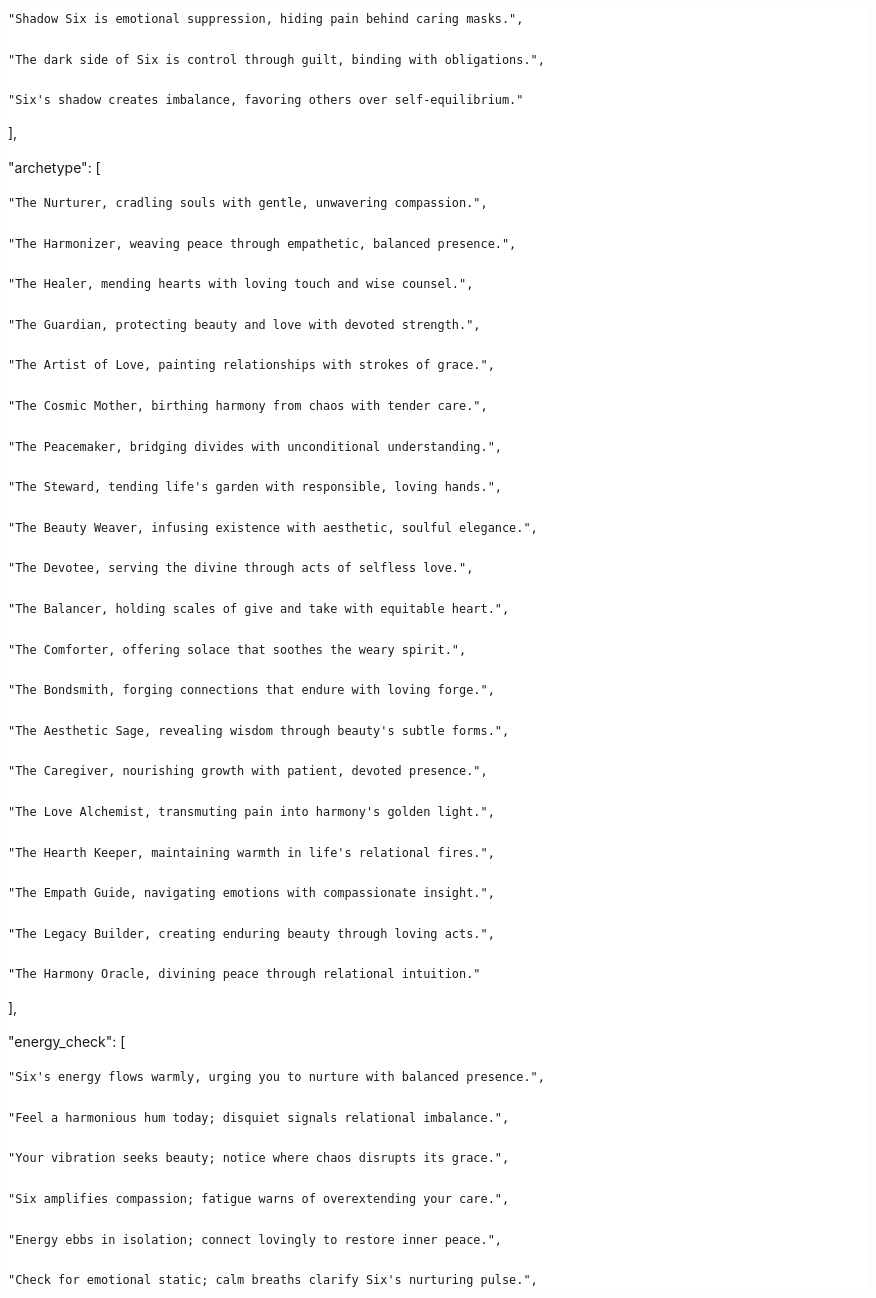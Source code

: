     "Shadow Six is emotional suppression, hiding pain behind caring masks.",

    "The dark side of Six is control through guilt, binding with obligations.",

    "Six's shadow creates imbalance, favoring others over self-equilibrium."

  \],

  "archetype": \[

    "The Nurturer, cradling souls with gentle, unwavering compassion.",

    "The Harmonizer, weaving peace through empathetic, balanced presence.",

    "The Healer, mending hearts with loving touch and wise counsel.",

    "The Guardian, protecting beauty and love with devoted strength.",

    "The Artist of Love, painting relationships with strokes of grace.",

    "The Cosmic Mother, birthing harmony from chaos with tender care.",

    "The Peacemaker, bridging divides with unconditional understanding.",

    "The Steward, tending life's garden with responsible, loving hands.",

    "The Beauty Weaver, infusing existence with aesthetic, soulful elegance.",

    "The Devotee, serving the divine through acts of selfless love.",

    "The Balancer, holding scales of give and take with equitable heart.",

    "The Comforter, offering solace that soothes the weary spirit.",

    "The Bondsmith, forging connections that endure with loving forge.",

    "The Aesthetic Sage, revealing wisdom through beauty's subtle forms.",

    "The Caregiver, nourishing growth with patient, devoted presence.",

    "The Love Alchemist, transmuting pain into harmony's golden light.",

    "The Hearth Keeper, maintaining warmth in life's relational fires.",

    "The Empath Guide, navigating emotions with compassionate insight.",

    "The Legacy Builder, creating enduring beauty through loving acts.",

    "The Harmony Oracle, divining peace through relational intuition."

  \],

  "energy_check": \[

    "Six's energy flows warmly, urging you to nurture with balanced presence.",

    "Feel a harmonious hum today; disquiet signals relational imbalance.",

    "Your vibration seeks beauty; notice where chaos disrupts its grace.",

    "Six amplifies compassion; fatigue warns of overextending your care.",

    "Energy ebbs in isolation; connect lovingly to restore inner peace.",

    "Check for emotional static; calm breaths clarify Six's nurturing pulse.",
